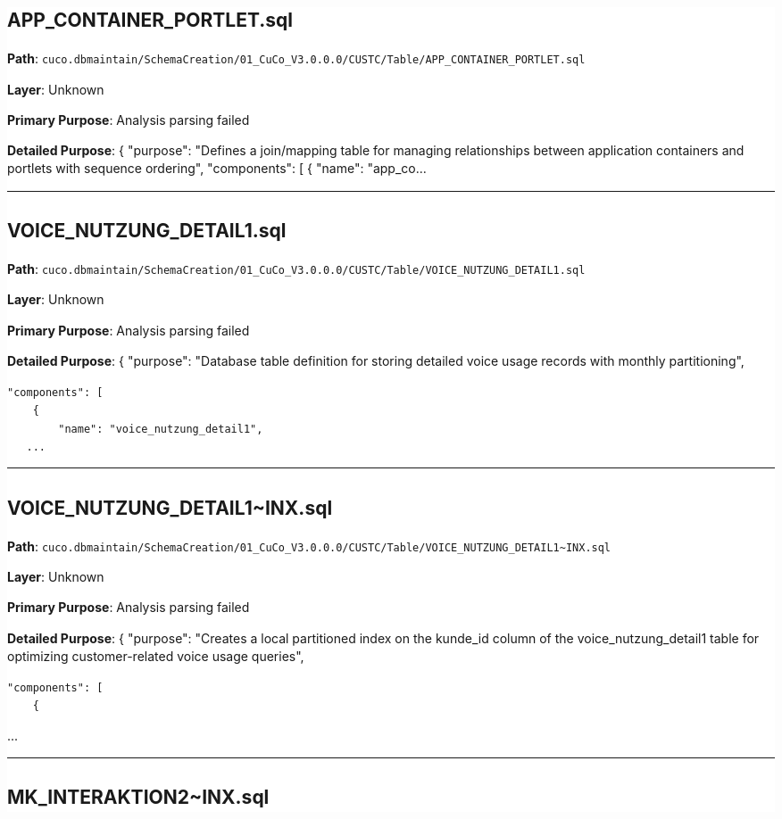 
## APP_CONTAINER_PORTLET.sql

**Path**: `cuco.dbmaintain/SchemaCreation/01_CuCo_V3.0.0.0/CUSTC/Table/APP_CONTAINER_PORTLET.sql`

**Layer**: Unknown

**Primary Purpose**: Analysis parsing failed

**Detailed Purpose**: {
    "purpose": "Defines a join/mapping table for managing relationships between application containers and portlets with sequence ordering",
    "components": [
        {
            "name": "app_co...

---

## VOICE_NUTZUNG_DETAIL1.sql

**Path**: `cuco.dbmaintain/SchemaCreation/01_CuCo_V3.0.0.0/CUSTC/Table/VOICE_NUTZUNG_DETAIL1.sql`

**Layer**: Unknown

**Primary Purpose**: Analysis parsing failed

**Detailed Purpose**: {
    "purpose": "Database table definition for storing detailed voice usage records with monthly partitioning",
    
    "components": [
        {
            "name": "voice_nutzung_detail1",
       ...

---

## VOICE_NUTZUNG_DETAIL1~INX.sql

**Path**: `cuco.dbmaintain/SchemaCreation/01_CuCo_V3.0.0.0/CUSTC/Table/VOICE_NUTZUNG_DETAIL1~INX.sql`

**Layer**: Unknown

**Primary Purpose**: Analysis parsing failed

**Detailed Purpose**: {
    "purpose": "Creates a local partitioned index on the kunde_id column of the voice_nutzung_detail1 table for optimizing customer-related voice usage queries",
    
    "components": [
        {
 ...

---

## MK_INTERAKTION2~INX.sql
